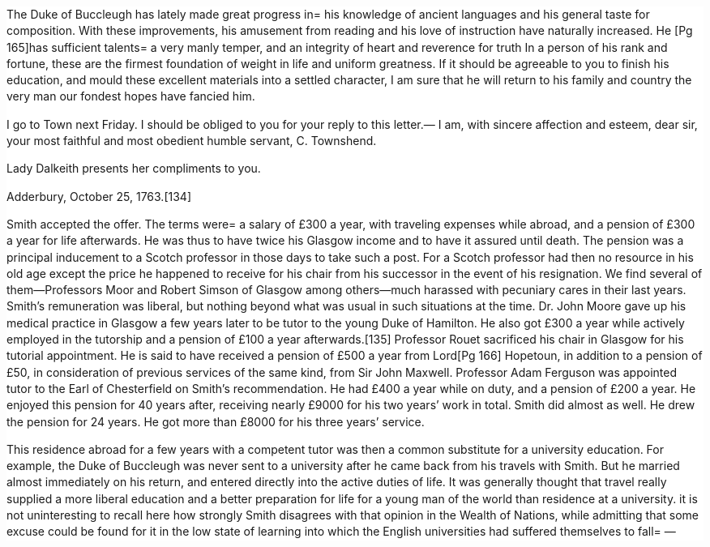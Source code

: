 
The Duke of Buccleugh has lately made great progress in= 
his knowledge of ancient languages and
his general taste for composition.
With these improvements, his amusement from reading and his love of instruction have naturally increased.
He [Pg 165]has sufficient talents= 
a very manly temper, and
an integrity of heart and reverence for truth
In a person of his rank and fortune, these are the firmest foundation of weight in life and uniform greatness.
If it should be agreeable to you to finish his education, and mould these excellent materials into a settled character, I am sure that he will return to his family and country the very man our fondest hopes have fancied him.
 

I go to Town next Friday.
I should be obliged to you for your reply to this letter.—
I am, with sincere affection and esteem, dear sir, your most faithful and most obedient humble servant,
C. Townshend.

Lady Dalkeith presents her compliments to you.

Adderbury, October 25, 1763.[134]

 

Smith accepted the offer.
The terms were= 
a salary of £300 a year, with traveling expenses while abroad, and
a pension of £300 a year for life afterwards.
He was thus to have twice his Glasgow income and to have it assured until death.
The pension was a principal inducement to a Scotch professor in those days to take such a post.
For a Scotch professor had then no resource in his old age except the price he happened to receive for his chair from his successor in the event of his resignation.
We find several of them—Professors Moor and Robert Simson of Glasgow among others—much harassed with pecuniary cares in their last years.
Smith’s remuneration was liberal, but nothing beyond what was usual in such situations at the time.
Dr. John Moore gave up his medical practice in Glasgow a few years later to be tutor to the young Duke of Hamilton.
He also got £300 a year while actively employed in the tutorship and a pension of £100 a year afterwards.[135]
Professor Rouet sacrificed his chair in Glasgow for his tutorial appointment.
He is said to have received a pension of £500 a year from Lord[Pg 166] Hopetoun, in addition to a pension of £50, in consideration of previous services of the same kind, from Sir John Maxwell.
Professor Adam Ferguson was appointed tutor to the Earl of Chesterfield on Smith’s recommendation.
He had £400 a year while on duty, and a pension of £200 a year.
He enjoyed this pension for 40 years after, receiving nearly £9000 for his two years’ work in total.
Smith did almost as well.
He drew the pension for 24 years.
He got more than £8000 for his three years’ service.
 

This residence abroad for a few years with a competent tutor was then a common substitute for a university education.
For example, the Duke of Buccleugh was never sent to a university after he came back from his travels with Smith.
But he married almost immediately on his return, and entered directly into the active duties of life.
It was generally thought that travel really supplied a more liberal education and a better preparation for life for a young man of the world than residence at a university.
it is not uninteresting to recall here how strongly Smith disagrees with that opinion in the Wealth of Nations, while admitting that some excuse could be found for it in the low state of learning into which the English universities had suffered themselves to fall= —
 